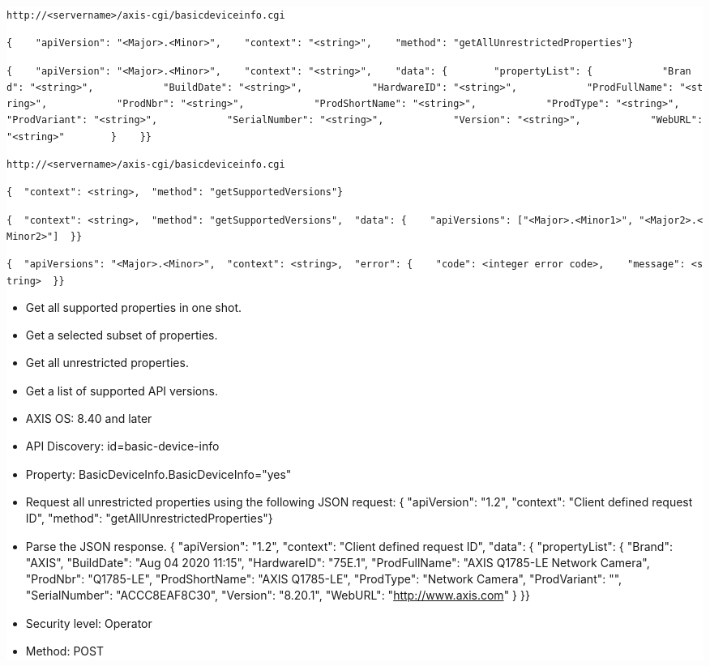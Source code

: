 ```
http://<servername>/axis-cgi/basicdeviceinfo.cgi
```

```
{    "apiVersion": "<Major>.<Minor>",    "context": "<string>",    "method": "getAllUnrestrictedProperties"}
```

```
{    "apiVersion": "<Major>.<Minor>",    "context": "<string>",    "data": {        "propertyList": {            "Brand": "<string>",            "BuildDate": "<string>",            "HardwareID": "<string>",            "ProdFullName": "<string>",            "ProdNbr": "<string>",            "ProdShortName": "<string>",            "ProdType": "<string>",            "ProdVariant": "<string>",            "SerialNumber": "<string>",            "Version": "<string>",            "WebURL": "<string>"        }    }}
```

```
http://<servername>/axis-cgi/basicdeviceinfo.cgi
```

```
{  "context": <string>,  "method": "getSupportedVersions"}
```

```
{  "context": <string>,  "method": "getSupportedVersions",  "data": {    "apiVersions": ["<Major>.<Minor1>", "<Major2>.<Minor2>"]  }}
```

```
{  "apiVersions": "<Major>.<Minor>",  "context": <string>,  "error": {    "code": <integer error code>,    "message": <string>  }}
```

- Get all supported properties in one shot.
- Get a selected subset of properties.
- Get all unrestricted properties.
- Get a list of supported API versions.

- AXIS OS: 8.40 and later
- API Discovery: id=basic-device-info
- Property: BasicDeviceInfo.BasicDeviceInfo="yes"

- Request all unrestricted properties using the following JSON request:
{    "apiVersion": "1.2",    "context": "Client defined request ID",    "method": "getAllUnrestrictedProperties"}
- Parse the JSON response.
{    "apiVersion": "1.2",    "context": "Client defined request ID",    "data": {        "propertyList": {            "Brand": "AXIS",            "BuildDate": "Aug 04 2020 11:15",            "HardwareID": "75E.1",            "ProdFullName": "AXIS Q1785-LE Network Camera",            "ProdNbr": "Q1785-LE",            "ProdShortName": "AXIS Q1785-LE",            "ProdType": "Network Camera",            "ProdVariant": "",            "SerialNumber": "ACCC8EAF8C30",            "Version": "8.20.1",            "WebURL": "http://www.axis.com"        }    }}

- Security level: Operator
- Method: POST
